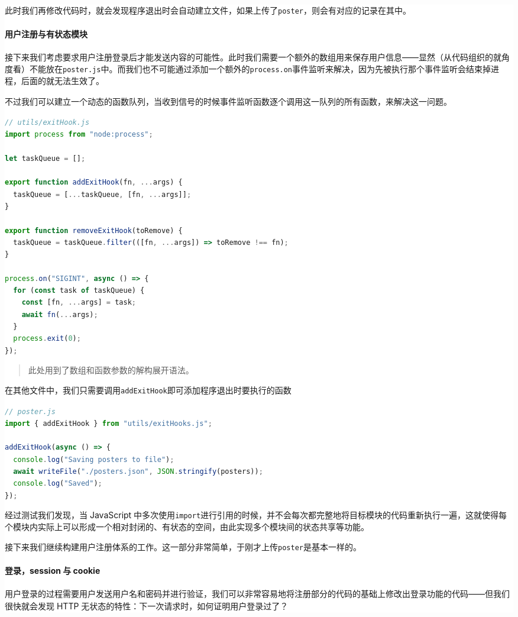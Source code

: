 此时我们再修改代码时，就会发现程序退出时会自动建立文件，如果上传了`poster`，则会有对应的记录在其中。

#### 用户注册与有状态模块

接下来我们考虑要求用户注册登录后才能发送内容的可能性。此时我们需要一个额外的数组用来保存用户信息——显然（从代码组织的就角度看）不能放在`poster.js`中。而我们也不可能通过添加一个额外的`process.on`事件监听来解决，因为先被执行那个事件监听会结束掉进程，后面的就无法生效了。

不过我们可以建立一个动态的函数队列，当收到信号的时候事件监听函数逐个调用这一队列的所有函数，来解决这一问题。

```js
// utils/exitHook.js
import process from "node:process";

let taskQueue = [];

export function addExitHook(fn, ...args) {
  taskQueue = [...taskQueue, [fn, ...args]];
}

export function removeExitHook(toRemove) {
  taskQueue = taskQueue.filter(([fn, ...args]) => toRemove !== fn);
}

process.on("SIGINT", async () => {
  for (const task of taskQueue) {
    const [fn, ...args] = task;
    await fn(...args);
  }
  process.exit(0);
});
```

> 此处用到了数组和函数参数的解构展开语法。

在其他文件中，我们只需要调用`addExitHook`即可添加程序退出时要执行的函数

```js
// poster.js
import { addExitHook } from "utils/exitHooks.js";

addExitHook(async () => {
  console.log("Saving posters to file");
  await writeFile("./posters.json", JSON.stringify(posters));
  console.log("Saved");
});
```

经过测试我们发现，当 JavaScript 中多次使用`import`进行引用的时候，并不会每次都完整地将目标模块的代码重新执行一遍，这就使得每个模块内实际上可以形成一个相对封闭的、有状态的空间，由此实现多个模块间的状态共享等功能。

接下来我们继续构建用户注册体系的工作。这一部分非常简单，于刚才上传`poster`是基本一样的。

#### 登录，session 与 cookie

用户登录的过程需要用户发送用户名和密码并进行验证，我们可以非常容易地将注册部分的代码的基础上修改出登录功能的代码——但我们很快就会发现 HTTP 无状态的特性：下一次请求时，如何证明用户登录过了？
